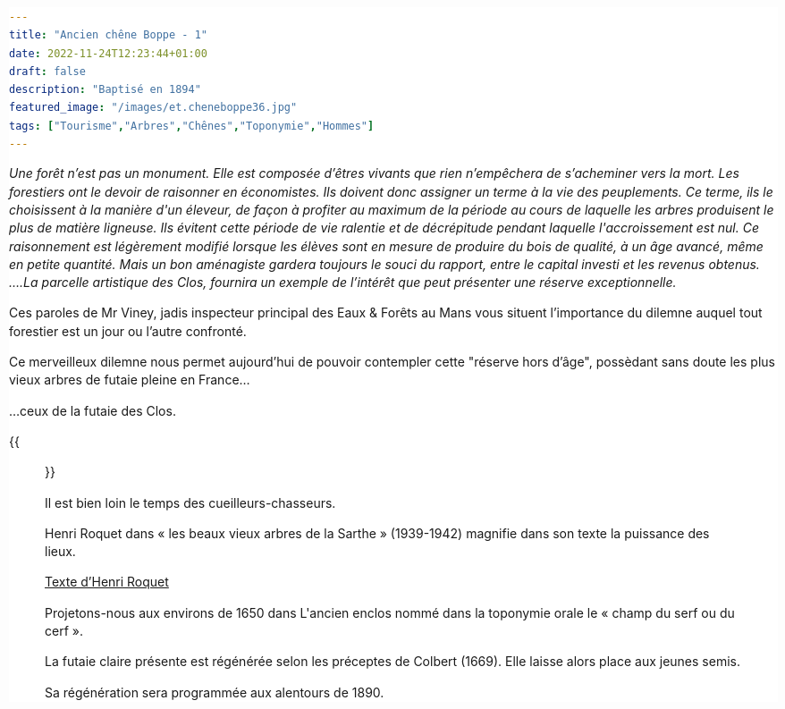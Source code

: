 ```yaml
---
title: "Ancien chêne Boppe - 1"
date: 2022-11-24T12:23:44+01:00
draft: false
description: "Baptisé en 1894"
featured_image: "/images/et.cheneboppe36.jpg"
tags: ["Tourisme","Arbres","Chênes","Toponymie","Hommes"]
---
```


*Une forêt n’est pas un monument.
Elle est composée d’êtres vivants que rien n’empêchera de
s’acheminer vers la mort.
Les forestiers ont le devoir de raisonner en économistes. 
Ils doivent donc assigner un terme à la vie des peuplements.
Ce terme, ils le choisissent à la manière d'un éleveur, 
de façon à profiter au maximum de la période au cours de 
laquelle les arbres produisent le plus de matière ligneuse. 
Ils évitent cette période de vie ralentie et de décrépitude 
pendant laquelle l'accroissement est nul.
Ce raisonnement est légèrement modifié lorsque les élèves 
sont  en mesure de produire du bois de qualité, à un âge avancé,
même en petite quantité. 
Mais un bon aménagiste gardera toujours le souci du rapport, 
entre le capital investi et  les revenus obtenus.
….La parcelle artistique des Clos, fournira un exemple de 
l’intérêt que peut présenter une réserve exceptionnelle.*

Ces paroles de Mr Viney, jadis inspecteur principal des
Eaux & Forêts au Mans vous situent l’importance du dilemne
auquel tout forestier est un jour ou l’autre confronté. 
  
Ce merveilleux dilemne nous permet aujourd’hui de pouvoir 
contempler cette  "réserve hors d’âge", 
possèdant sans doute les plus vieux arbres de futaie 
pleine en France… 

…ceux de  la futaie des Clos. 

{{<figure src="/images/articles/carteboppe.jpg" title="Les Clos sur Saint-Pierre du Lorouër">}}

Il est bien loin le temps des cueilleurs-chasseurs.

Henri Roquet dans « les beaux vieux arbres de la Sarthe » 
(1939-1942) magnifie dans son texte la puissance des lieux.

[Texte d’Henri Roquet](/articles/pdf/boppeparhenriroquet.pdf) 

Projetons-nous aux environs de 1650 dans L'ancien enclos
nommé dans la toponymie orale le « champ du serf ou du cerf ». 

La futaie claire présente est régénérée selon les préceptes
de Colbert (1669). Elle laisse  alors place aux jeunes semis. 

Sa régénération sera programmée aux alentours de 1890.
